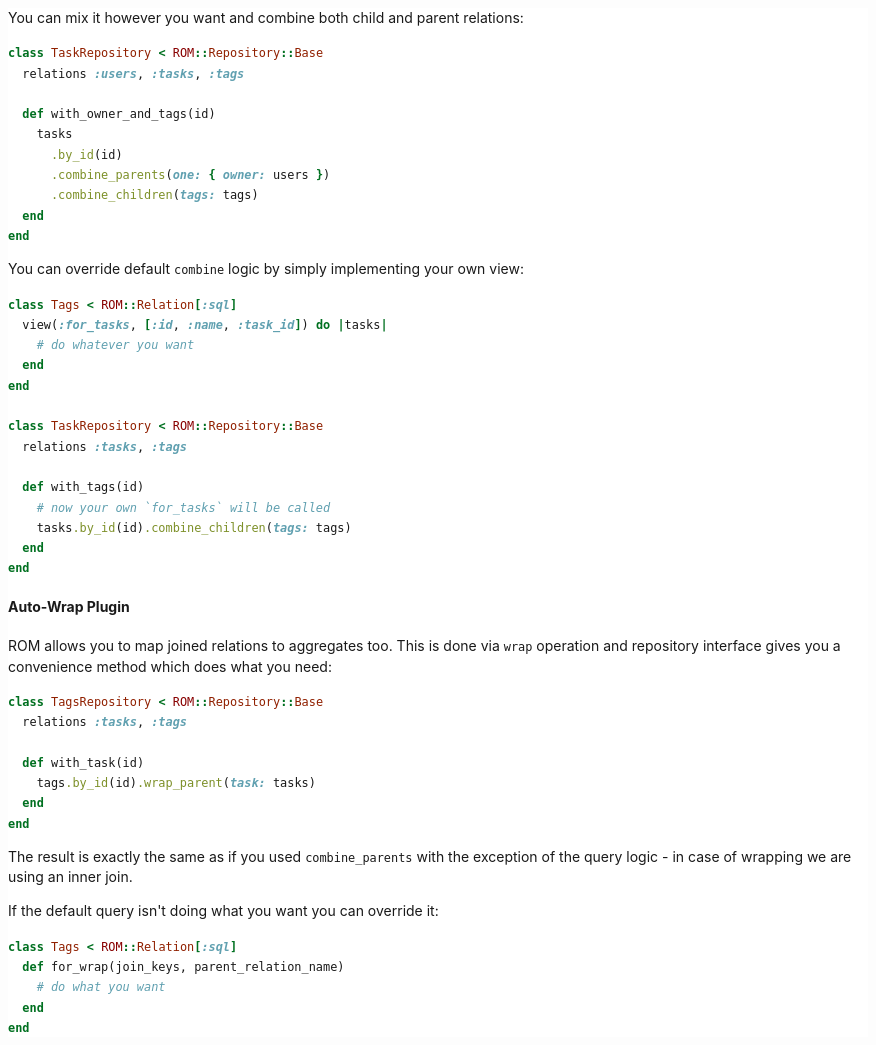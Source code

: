 You can mix it however you want and combine both child and parent relations:

``` ruby
class TaskRepository < ROM::Repository::Base
  relations :users, :tasks, :tags

  def with_owner_and_tags(id)
    tasks
      .by_id(id)
      .combine_parents(one: { owner: users })
      .combine_children(tags: tags)
  end
end
```

You can override default `combine` logic by simply implementing your own view:

``` ruby
class Tags < ROM::Relation[:sql]
  view(:for_tasks, [:id, :name, :task_id]) do |tasks|
    # do whatever you want
  end
end

class TaskRepository < ROM::Repository::Base
  relations :tasks, :tags

  def with_tags(id)
    # now your own `for_tasks` will be called
    tasks.by_id(id).combine_children(tags: tags)
  end
end
```

#### Auto-Wrap Plugin

ROM allows you to map joined relations to aggregates too. This is done via `wrap`
operation and repository interface gives you a convenience method which does what
you need:

``` ruby
class TagsRepository < ROM::Repository::Base
  relations :tasks, :tags

  def with_task(id)
    tags.by_id(id).wrap_parent(task: tasks)
  end
end
```

The result is exactly the same as if you used `combine_parents` with the exception
of the query logic - in case of wrapping we are using an inner join.

If the default query isn't doing what you want you can override it:

``` ruby
class Tags < ROM::Relation[:sql]
  def for_wrap(join_keys, parent_relation_name)
    # do what you want
  end
end
```
